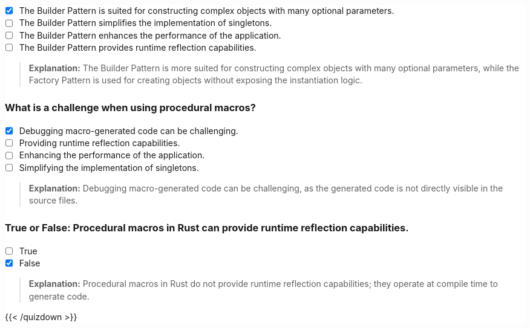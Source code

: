 - [x] The Builder Pattern is suited for constructing complex objects with many optional parameters.
- [ ] The Builder Pattern simplifies the implementation of singletons.
- [ ] The Builder Pattern enhances the performance of the application.
- [ ] The Builder Pattern provides runtime reflection capabilities.

> **Explanation:** The Builder Pattern is more suited for constructing complex objects with many optional parameters, while the Factory Pattern is used for creating objects without exposing the instantiation logic.

### What is a challenge when using procedural macros?

- [x] Debugging macro-generated code can be challenging.
- [ ] Providing runtime reflection capabilities.
- [ ] Enhancing the performance of the application.
- [ ] Simplifying the implementation of singletons.

> **Explanation:** Debugging macro-generated code can be challenging, as the generated code is not directly visible in the source files.

### True or False: Procedural macros in Rust can provide runtime reflection capabilities.

- [ ] True
- [x] False

> **Explanation:** Procedural macros in Rust do not provide runtime reflection capabilities; they operate at compile time to generate code.

{{< /quizdown >}}
